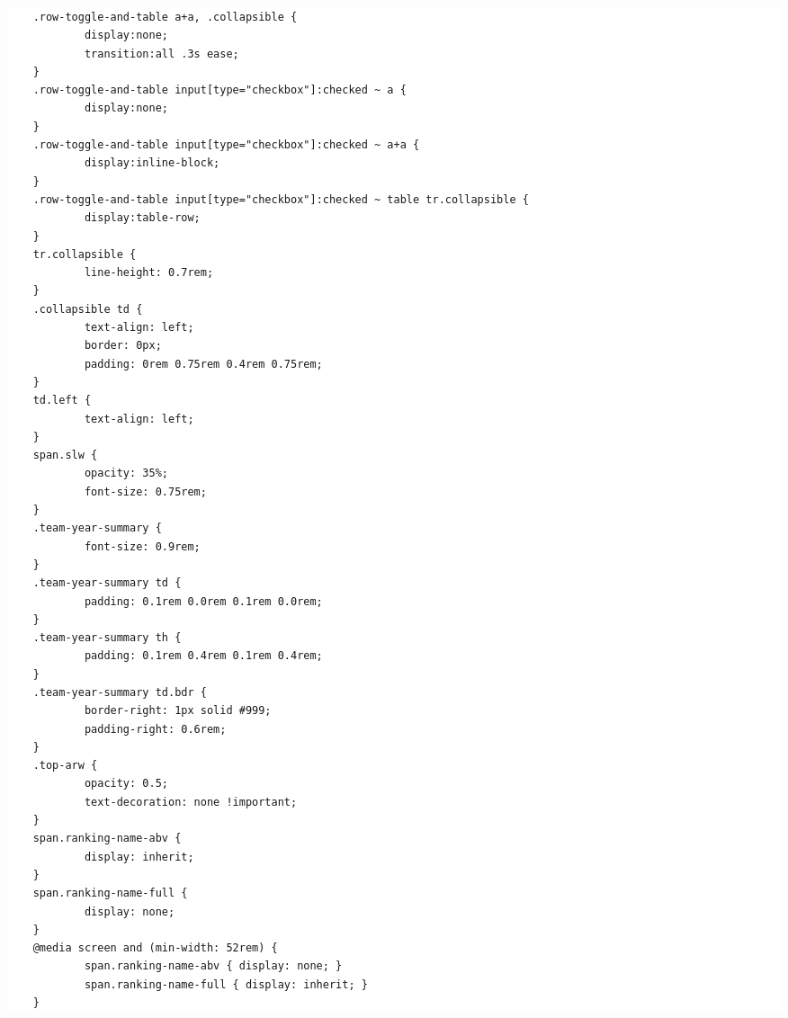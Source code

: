         .row-toggle-and-table a+a, .collapsible {
                display:none;
                transition:all .3s ease;
        }
        .row-toggle-and-table input[type="checkbox"]:checked ~ a {
                display:none;
        }
        .row-toggle-and-table input[type="checkbox"]:checked ~ a+a {
                display:inline-block;
        }
        .row-toggle-and-table input[type="checkbox"]:checked ~ table tr.collapsible {
                display:table-row;
        }
        tr.collapsible {
                line-height: 0.7rem;
        }
        .collapsible td {
                text-align: left;
                border: 0px;
                padding: 0rem 0.75rem 0.4rem 0.75rem;
        }
        td.left {
                text-align: left;
        }
        span.slw {
                opacity: 35%;
                font-size: 0.75rem;
        }
        .team-year-summary {
                font-size: 0.9rem;
        }
        .team-year-summary td {
                padding: 0.1rem 0.0rem 0.1rem 0.0rem;
        }
        .team-year-summary th {
                padding: 0.1rem 0.4rem 0.1rem 0.4rem;
        }
        .team-year-summary td.bdr {
                border-right: 1px solid #999;
                padding-right: 0.6rem;
        }
        .top-arw {
                opacity: 0.5;
                text-decoration: none !important;
        }
        span.ranking-name-abv {
                display: inherit;
        }
        span.ranking-name-full {
                display: none;
        }
        @media screen and (min-width: 52rem) {
                span.ranking-name-abv { display: none; }
                span.ranking-name-full { display: inherit; }
        }
</style>


[//]: # (gen-title: NFL Elo Power Rankings 2021)
[//]: # (gen-keywords: NFL, Elo ratings, power rankings, 2021 season)
[//]: # (gen-description: NFL Power Rankings for the 2021 season computed with Elo ratings.)
[//]: # (gen-meta-end)